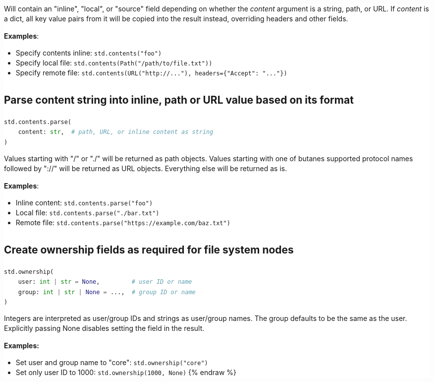 Will contain an "inline", "local", or "source" field depending on whether the
*content* argument is a string, path, or URL. If *content* is a dict, all key
value pairs from it will be copied into the result instead, overriding headers
and other fields.

**Examples**:
- Specify contents inline: `std.contents("foo")`
- Specify local file: `std.contents(Path("/path/to/file.txt"))`
- Specify remote file:
  `std.contents(URL("http://..."), headers={"Accept": "..."})`

## Parse content string into inline, path or URL value based on its format
```python
std.contents.parse(
    content: str,  # path, URL, or inline content as string
)
```

Values starting with "/" or "./" will be returned as path objects. Values
starting with one of butanes supported protocol names followed by "://" will be
returned as URL objects. Everything else will be returned as is.

**Examples**:
- Inline content: `std.contents.parse("foo")`
- Local file: `std.contents.parse("./bar.txt")`
- Remote file: `std.contents.parse("https://example.com/baz.txt")`

## Create ownership fields as required for file system nodes
```python
std.ownership(
    user: int | str = None,         # user ID or name
    group: int | str | None = ...,  # group ID or name
)
```

Integers are interpreted as user/group IDs and strings as user/group names. The
group defaults to be the same as the user. Explicitly passing None disables
setting the field in the result.

**Examples:**
- Set user and group name to "core": `std.ownership("core")`
- Set only user ID to 1000: `std.ownership(1000, None)`
{% endraw %}
